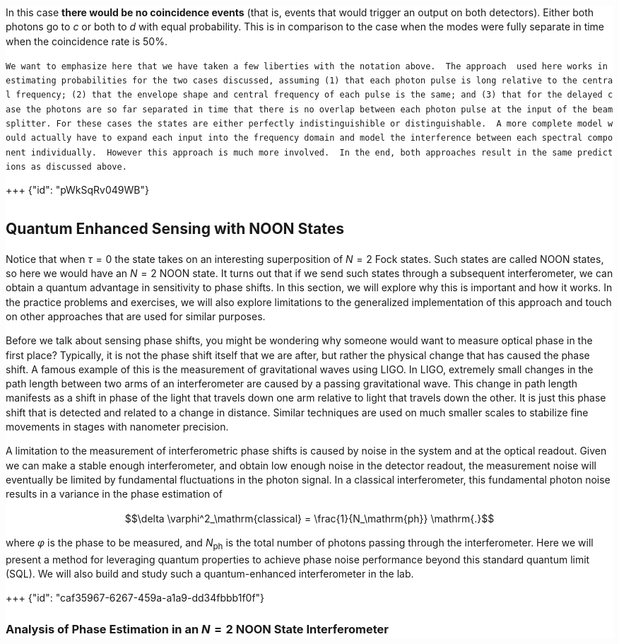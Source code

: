 In this case **there would be no coincidence events** (that is, events that would trigger an output on both detectors).  Either both photons go to $c$ or both to $d$ with equal probability.  This is in comparison to the case when the modes were fully separate in time when the coincidence rate is 50%.  

```{important}
We want to emphasize here that we have taken a few liberties with the notation above.  The approach  used here works in estimating probabilities for the two cases discussed, assuming (1) that each photon pulse is long relative to the central frequency; (2) that the envelope shape and central frequency of each pulse is the same; and (3) that for the delayed case the photons are so far separated in time that there is no overlap between each photon pulse at the input of the beamsplitter. For these cases the states are either perfectly indistinguishible or distinguishable.  A more complete model would actually have to expand each input into the frequency domain and model the interference between each spectral component individually.  However this approach is much more involved.  In the end, both approaches result in the same predictions as discussed above.  
```

+++ {"id": "pWkSqRv049WB"}

## Quantum Enhanced Sensing with NOON States

Notice that when $\tau = 0$ the state takes on an interesting superposition of $N=2$ Fock states.  Such states are called NOON states, so here we would have an $N=2$ NOON state.  It turns out that if we send such states through a subsequent interferometer, we can obtain a quantum advantage in sensitivity to phase shifts.  In this section, we will explore why this is important and how it works.  In the practice problems and exercises, we will also explore limitations to the generalized implementation of this approach and touch on other approaches that are used for similar purposes.  

Before we talk about sensing phase shifts, you might be wondering why someone would want to measure optical phase in the first place?  Typically, it is not the phase shift itself that we are after, but rather the physical change that has caused the phase shift.  A famous example of this is the measurement of gravitational waves using LIGO.  In LIGO, extremely small changes in the path length between two arms of an interferometer are caused by a passing gravitational wave.  This change in path length manifests as a shift in phase of the light that travels down one arm relative to light that travels down the other.  It is just this phase shift that is detected and related to a change in distance.  Similar techniques are used on much smaller scales to stabilize fine movements in stages with nanometer precision.  

A limitation to the measurement of interferometric phase shifts is caused by noise in the system and at the optical readout.  Given we can make a stable enough interferometer, and obtain low enough noise in the detector readout, the measurement noise will eventually be limited by fundamental fluctuations in the photon signal.  In a classical interferometer, this fundamental photon noise results in a variance in the phase estimation of

$$\delta \varphi^2_\mathrm{classical} = \frac{1}{N_\mathrm{ph}} \mathrm{.}$$

where $\varphi$ is the phase to be measured, and $N_\mathrm{ph}$ is the total number of photons passing through the interferometer. Here we will present a method for leveraging quantum properties to achieve phase noise performance beyond this standard quantum limit (SQL).  We will also build and study such a quantum-enhanced interferometer in the lab.  

+++ {"id": "caf35967-6267-459a-a1a9-dd34fbbb1f0f"}

### Analysis of Phase Estimation in an $N=2$ NOON State Interferometer
